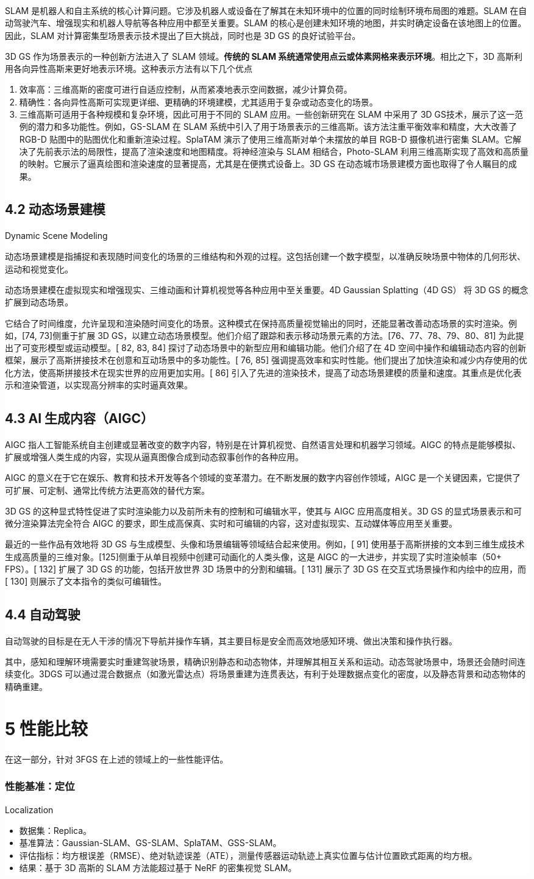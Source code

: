 SLAM 是机器人和自主系统的核心计算问题。它涉及机器人或设备在了解其在未知环境中的位置的同时绘制环境布局图的难题。SLAM 在自动驾驶汽车、增强现实和机器人导航等各种应用中都至关重要。SLAM 的核心是创建未知环境的地图，并实时确定设备在该地图上的位置。因此，SLAM 对计算密集型场景表示技术提出了巨大挑战，同时也是 3D GS 的良好试验平台。

3D GS 作为场景表示的一种创新方法进入了 SLAM 领域。**传统的 SLAM 系统通常使用点云或体素网格来表示环境**。相比之下，3D 高斯利用各向异性高斯来更好地表示环境。这种表示方法有以下几个优点
1. 效率高：三维高斯的密度可进行自适应控制，从而紧凑地表示空间数据，减少计算负荷。
2. 精确性：各向异性高斯可实现更详细、更精确的环境建模，尤其适用于复杂或动态变化的场景。
3. 三维高斯可适用于各种规模和复杂环境，因此可用于不同的 SLAM 应用。一些创新研究在 SLAM 中采用了 3D GS技术，展示了这一范例的潜力和多功能性。例如，GS-SLAM 在 SLAM 系统中引入了用于场景表示的三维高斯。该方法注重平衡效率和精度，大大改善了 RGB-D 贴图中的贴图优化和重新渲染过程。SplaTAM 演示了使用三维高斯对单个未摆放的单目 RGB-D 摄像机进行密集 SLAM。它解决了先前表示法的局限性，提高了渲染速度和地图精度。将神经渲染与 SLAM 相结合，Photo-SLAM 利用三维高斯实现了高效和高质量的映射。它展示了逼真绘图和渲染速度的显著提高，尤其是在便携式设备上。3D GS 在动态城市场景建模方面也取得了令人瞩目的成果。

## 4.2 动态场景建模
Dynamic Scene Modeling

动态场景建模是指捕捉和表现随时间变化的场景的三维结构和外观的过程。这包括创建一个数字模型，以准确反映场景中物体的几何形状、运动和视觉变化。  

动态场景建模在虚拟现实和增强现实、三维动画和计算机视觉等各种应用中至关重要。4D Gaussian Splatting（4D GS） 将 3D GS 的概念扩展到动态场景。  

它结合了时间维度，允许呈现和渲染随时间变化的场景。这种模式在保持高质量视觉输出的同时，还能显著改善动态场景的实时渲染。例如，[74, 73]侧重于扩展 3D GS，以建立动态场景模型。他们介绍了跟踪和表示移动场景元素的方法。[76、77、78、79、80、81] 为此提出了可变形模型或运动模型。[ 82, 83, 84] 探讨了动态场景中的新型应用和编辑功能。他们介绍了在 4D 空间中操作和编辑动态内容的创新框架，展示了高斯拼接技术在创意和互动场景中的多功能性。[ 76, 85] 强调提高效率和实时性能。他们提出了加快渲染和减少内存使用的优化方法，使高斯拼接技术在现实世界的应用更加实用。[ 86] 引入了先进的渲染技术，提高了动态场景建模的质量和速度。其重点是优化表示和渲染管道，以实现高分辨率的实时逼真效果。

## 4.3 AI 生成内容（AIGC）
AIGC 指人工智能系统自主创建或显著改变的数字内容，特别是在计算机视觉、自然语言处理和机器学习领域。AIGC 的特点是能够模拟、扩展或增强人类生成的内容，实现从逼真图像合成到动态叙事创作的各种应用。

AIGC 的意义在于它在娱乐、教育和技术开发等各个领域的变革潜力。在不断发展的数字内容创作领域，AIGC 是一个关键因素，它提供了可扩展、可定制、通常比传统方法更高效的替代方案。

3D GS 的这种显式特性促进了实时渲染能力以及前所未有的控制和可编辑水平，使其与 AIGC 应用高度相关。3D GS 的显式场景表示和可微分渲染算法完全符合 AIGC 的要求，即生成高保真、实时和可编辑的内容，这对虚拟现实、互动媒体等应用至关重要。

最近的一些作品有效地将 3D GS 与生成模型、头像和场景编辑等领域结合起来使用。例如，[ 91] 使用基于高斯拼接的文本到三维生成技术生成高质量的三维对象。[125]侧重于从单目视频中创建可动画化的人类头像，这是 AIGC 的一大进步，并实现了实时渲染帧率（50+ FPS）。[ 132] 扩展了 3D GS 的功能，包括开放世界 3D 场景中的分割和编辑。[ 131] 展示了 3D GS 在交互式场景操作和内绘中的应用，而 [ 130] 则展示了文本指令的类似可编辑性。

## 4.4 自动驾驶

自动驾驶的目标是在无人干涉的情况下导航并操作车辆，其主要目标是安全而高效地感知环境、做出决策和操作执行器。

其中，感知和理解环境需要实时重建驾驶场景，精确识别静态和动态物体，并理解其相互关系和运动。动态驾驶场景中，场景还会随时间连续变化。3DGS 可以通过混合数据点（如激光雷达点）将场景重建为连贯表达，有利于处理数据点变化的密度，以及静态背景和动态物体的精确重建。

# 5 性能比较
在这一部分，针对 3FGS 在上述的领域上的一些性能评估。

### 性能基准：定位
Localization

- 数据集：Replica。
- 基准算法：Gaussian-SLAM、GS-SLAM、SplaTAM、GSS-SLAM。
- 评估指标：均方根误差（RMSE）、绝对轨迹误差（ATE），测量传感器运动轨迹上真实位置与估计位置欧式距离的均方根。
- 结果：基于 3D 高斯的 SLAM 方法能超过基于 NeRF 的密集视觉 SLAM。
